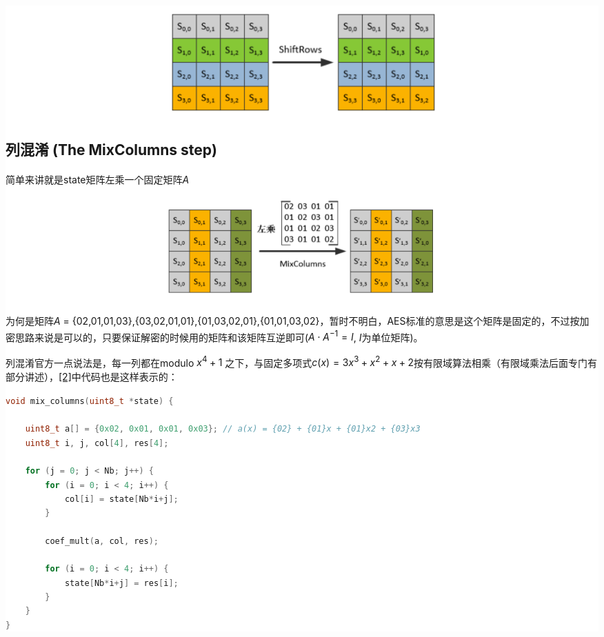 <div align="center"><img src="img/in-post/aes/shiftrows.png" width=400></div>

## 列混淆 (The MixColumns step)

简单来讲就是state矩阵左乘一个固定矩阵$A$

<div align="center"><img src="img/in-post/aes/mixcolumns.png" width=400></div>

为何是矩阵$A$ = {02,01,01,03},{03,02,01,01},{01,03,02,01},{01,01,03,02}，暂时不明白，AES标准的意思是这个矩阵是固定的，不过按加密思路来说是可以的，只要保证解密的时候用的矩阵和该矩阵互逆即可($A\cdot A^{-1}= I$, $I$为单位矩阵)。

列混淆官方一点说法是，每一列都在modulo $x^4+1$ 之下，与固定多项式$c(x)=3x^{3}+x^{2}+x+2$按有限域算法相乘（有限域乘法后面专门有部分讲述），[\[2\]][2]中代码也是这样表示的：
```c
void mix_columns(uint8_t *state) {
    
    uint8_t a[] = {0x02, 0x01, 0x01, 0x03}; // a(x) = {02} + {01}x + {01}x2 + {03}x3
    uint8_t i, j, col[4], res[4];
    
    for (j = 0; j < Nb; j++) {
        for (i = 0; i < 4; i++) {
            col[i] = state[Nb*i+j];
        }
        
        coef_mult(a, col, res);
        
        for (i = 0; i < 4; i++) {
            state[Nb*i+j] = res[i];
        }
    }
}
```

[1]: http://www.mamicode.com/info-detail-514466.html
[2]: https://github.com/dhuertas/AES 
[3]: https://en.wikipedia.org/wiki/Finite_field_arithmetic
[4]:  https://zh.wikipedia.org/wiki/%E9%AB%98%E7%BA%A7%E5%8A%A0%E5%AF%86%E6%A0%87%E5%87%86
[5]: https://zh.wikipedia.org/wiki/%E5%88%86%E7%BB%84%E5%AF%86%E7%A0%81%E5%B7%A5%E4%BD%9C%E6%A8%A1%E5%BC%8F
